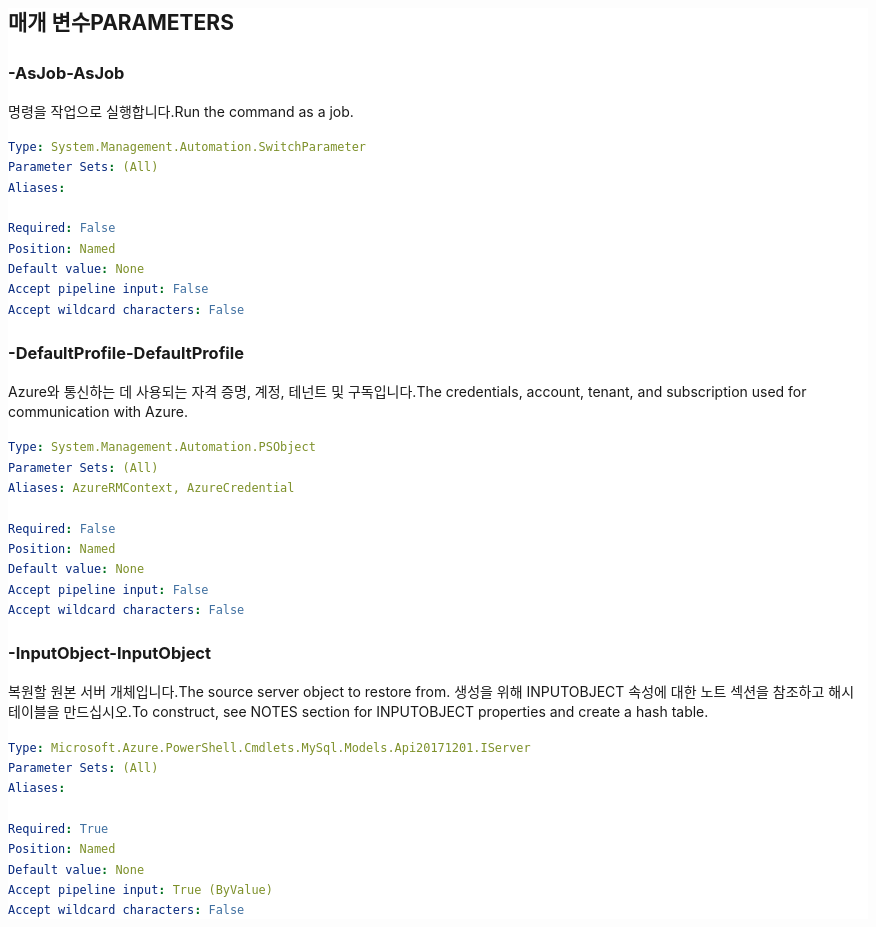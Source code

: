 ## <span data-ttu-id="f4c17-114">매개 변수</span><span class="sxs-lookup"><span data-stu-id="f4c17-114">PARAMETERS</span></span>

### <span data-ttu-id="f4c17-115">-AsJob</span><span class="sxs-lookup"><span data-stu-id="f4c17-115">-AsJob</span></span>
<span data-ttu-id="f4c17-116">명령을 작업으로 실행합니다.</span><span class="sxs-lookup"><span data-stu-id="f4c17-116">Run the command as a job.</span></span>

```yaml
Type: System.Management.Automation.SwitchParameter
Parameter Sets: (All)
Aliases:

Required: False
Position: Named
Default value: None
Accept pipeline input: False
Accept wildcard characters: False
```

### <span data-ttu-id="f4c17-117">-DefaultProfile</span><span class="sxs-lookup"><span data-stu-id="f4c17-117">-DefaultProfile</span></span>
<span data-ttu-id="f4c17-118">Azure와 통신하는 데 사용되는 자격 증명, 계정, 테넌트 및 구독입니다.</span><span class="sxs-lookup"><span data-stu-id="f4c17-118">The credentials, account, tenant, and subscription used for communication with Azure.</span></span>

```yaml
Type: System.Management.Automation.PSObject
Parameter Sets: (All)
Aliases: AzureRMContext, AzureCredential

Required: False
Position: Named
Default value: None
Accept pipeline input: False
Accept wildcard characters: False
```

### <span data-ttu-id="f4c17-119">-InputObject</span><span class="sxs-lookup"><span data-stu-id="f4c17-119">-InputObject</span></span>
<span data-ttu-id="f4c17-120">복원할 원본 서버 개체입니다.</span><span class="sxs-lookup"><span data-stu-id="f4c17-120">The source server object to restore from.</span></span>
<span data-ttu-id="f4c17-121">생성을 위해 INPUTOBJECT 속성에 대한 노트 섹션을 참조하고 해시 테이블을 만드십시오.</span><span class="sxs-lookup"><span data-stu-id="f4c17-121">To construct, see NOTES section for INPUTOBJECT properties and create a hash table.</span></span>

```yaml
Type: Microsoft.Azure.PowerShell.Cmdlets.MySql.Models.Api20171201.IServer
Parameter Sets: (All)
Aliases:

Required: True
Position: Named
Default value: None
Accept pipeline input: True (ByValue)
Accept wildcard characters: False
```
